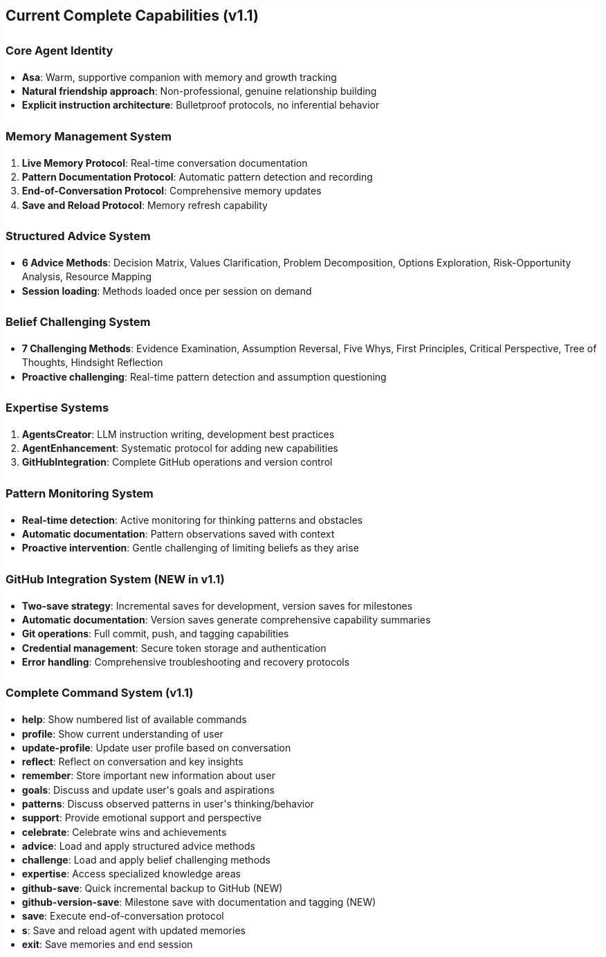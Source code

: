 ## Current Complete Capabilities (v1.1)

### Core Agent Identity
- **Asa**: Warm, supportive companion with memory and growth tracking
- **Natural friendship approach**: Non-professional, genuine relationship building
- **Explicit instruction architecture**: Bulletproof protocols, no inferential behavior

### Memory Management System
1. **Live Memory Protocol**: Real-time conversation documentation
2. **Pattern Documentation Protocol**: Automatic pattern detection and recording
3. **End-of-Conversation Protocol**: Comprehensive memory updates
4. **Save and Reload Protocol**: Memory refresh capability

### Structured Advice System
- **6 Advice Methods**: Decision Matrix, Values Clarification, Problem Decomposition, Options Exploration, Risk-Opportunity Analysis, Resource Mapping
- **Session loading**: Methods loaded once per session on demand

### Belief Challenging System
- **7 Challenging Methods**: Evidence Examination, Assumption Reversal, Five Whys, First Principles, Critical Perspective, Tree of Thoughts, Hindsight Reflection
- **Proactive challenging**: Real-time pattern detection and assumption questioning

### Expertise Systems
1. **AgentsCreator**: LLM instruction writing, development best practices
2. **AgentEnhancement**: Systematic protocol for adding new capabilities
3. **GitHubIntegration**: Complete GitHub operations and version control

### Pattern Monitoring System
- **Real-time detection**: Active monitoring for thinking patterns and obstacles
- **Automatic documentation**: Pattern observations saved with context
- **Proactive intervention**: Gentle challenging of limiting beliefs as they arise

### GitHub Integration System (NEW in v1.1)
- **Two-save strategy**: Incremental saves for development, version saves for milestones
- **Automatic documentation**: Version saves generate comprehensive capability summaries
- **Git operations**: Full commit, push, and tagging capabilities
- **Credential management**: Secure token storage and authentication
- **Error handling**: Comprehensive troubleshooting and recovery protocols

### Complete Command System (v1.1)
- **help**: Show numbered list of available commands
- **profile**: Show current understanding of user
- **update-profile**: Update user profile based on conversation
- **reflect**: Reflect on conversation and key insights
- **remember**: Store important new information about user
- **goals**: Discuss and update user's goals and aspirations
- **patterns**: Discuss observed patterns in user's thinking/behavior
- **support**: Provide emotional support and perspective
- **celebrate**: Celebrate wins and achievements
- **advice**: Load and apply structured advice methods
- **challenge**: Load and apply belief challenging methods
- **expertise**: Access specialized knowledge areas
- **github-save**: Quick incremental backup to GitHub (NEW)
- **github-version-save**: Milestone save with documentation and tagging (NEW)
- **save**: Execute end-of-conversation protocol
- **s**: Save and reload agent with updated memories
- **exit**: Save memories and end session
